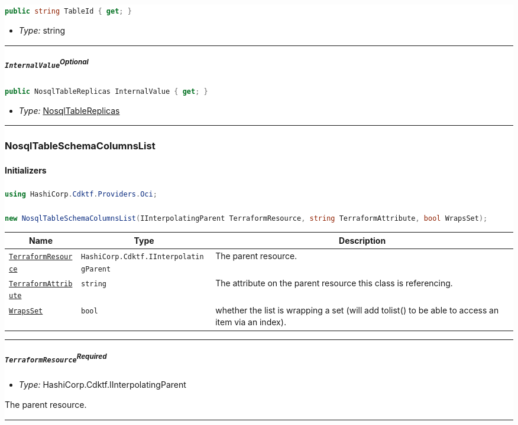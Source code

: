 ```csharp
public string TableId { get; }
```

- *Type:* string

---

##### `InternalValue`<sup>Optional</sup> <a name="InternalValue" id="rhizo-co-terraform-provider-oci.nosqlTable.NosqlTableReplicasOutputReference.property.internalValue"></a>

```csharp
public NosqlTableReplicas InternalValue { get; }
```

- *Type:* <a href="#rhizo-co-terraform-provider-oci.nosqlTable.NosqlTableReplicas">NosqlTableReplicas</a>

---


### NosqlTableSchemaColumnsList <a name="NosqlTableSchemaColumnsList" id="rhizo-co-terraform-provider-oci.nosqlTable.NosqlTableSchemaColumnsList"></a>

#### Initializers <a name="Initializers" id="rhizo-co-terraform-provider-oci.nosqlTable.NosqlTableSchemaColumnsList.Initializer"></a>

```csharp
using HashiCorp.Cdktf.Providers.Oci;

new NosqlTableSchemaColumnsList(IInterpolatingParent TerraformResource, string TerraformAttribute, bool WrapsSet);
```

| **Name** | **Type** | **Description** |
| --- | --- | --- |
| <code><a href="#rhizo-co-terraform-provider-oci.nosqlTable.NosqlTableSchemaColumnsList.Initializer.parameter.terraformResource">TerraformResource</a></code> | <code>HashiCorp.Cdktf.IInterpolatingParent</code> | The parent resource. |
| <code><a href="#rhizo-co-terraform-provider-oci.nosqlTable.NosqlTableSchemaColumnsList.Initializer.parameter.terraformAttribute">TerraformAttribute</a></code> | <code>string</code> | The attribute on the parent resource this class is referencing. |
| <code><a href="#rhizo-co-terraform-provider-oci.nosqlTable.NosqlTableSchemaColumnsList.Initializer.parameter.wrapsSet">WrapsSet</a></code> | <code>bool</code> | whether the list is wrapping a set (will add tolist() to be able to access an item via an index). |

---

##### `TerraformResource`<sup>Required</sup> <a name="TerraformResource" id="rhizo-co-terraform-provider-oci.nosqlTable.NosqlTableSchemaColumnsList.Initializer.parameter.terraformResource"></a>

- *Type:* HashiCorp.Cdktf.IInterpolatingParent

The parent resource.

---
